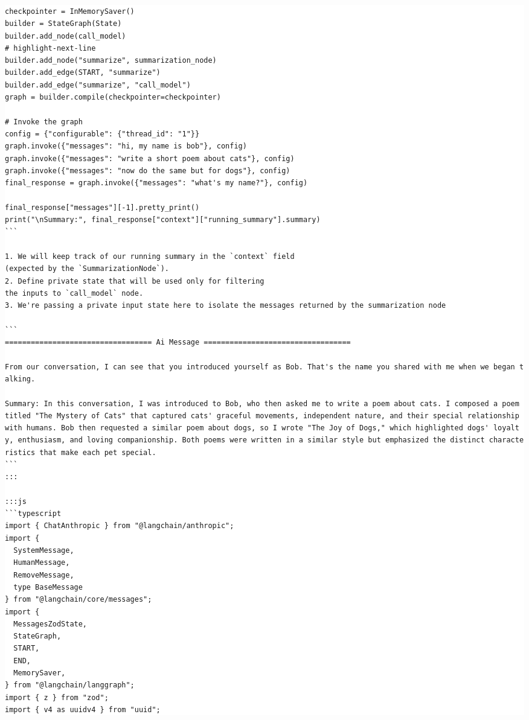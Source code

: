     checkpointer = InMemorySaver()
    builder = StateGraph(State)
    builder.add_node(call_model)
    # highlight-next-line
    builder.add_node("summarize", summarization_node)
    builder.add_edge(START, "summarize")
    builder.add_edge("summarize", "call_model")
    graph = builder.compile(checkpointer=checkpointer)

    # Invoke the graph
    config = {"configurable": {"thread_id": "1"}}
    graph.invoke({"messages": "hi, my name is bob"}, config)
    graph.invoke({"messages": "write a short poem about cats"}, config)
    graph.invoke({"messages": "now do the same but for dogs"}, config)
    final_response = graph.invoke({"messages": "what's my name?"}, config)

    final_response["messages"][-1].pretty_print()
    print("\nSummary:", final_response["context"]["running_summary"].summary)
    ```

    1. We will keep track of our running summary in the `context` field
    (expected by the `SummarizationNode`).
    2. Define private state that will be used only for filtering
    the inputs to `call_model` node.
    3. We're passing a private input state here to isolate the messages returned by the summarization node

    ```
    ================================== Ai Message ==================================

    From our conversation, I can see that you introduced yourself as Bob. That's the name you shared with me when we began talking.

    Summary: In this conversation, I was introduced to Bob, who then asked me to write a poem about cats. I composed a poem titled "The Mystery of Cats" that captured cats' graceful movements, independent nature, and their special relationship with humans. Bob then requested a similar poem about dogs, so I wrote "The Joy of Dogs," which highlighted dogs' loyalty, enthusiasm, and loving companionship. Both poems were written in a similar style but emphasized the distinct characteristics that make each pet special.
    ```
    :::

    :::js
    ```typescript
    import { ChatAnthropic } from "@langchain/anthropic";
    import {
      SystemMessage,
      HumanMessage,
      RemoveMessage,
      type BaseMessage
    } from "@langchain/core/messages";
    import {
      MessagesZodState,
      StateGraph,
      START,
      END,
      MemorySaver,
    } from "@langchain/langgraph";
    import { z } from "zod";
    import { v4 as uuidv4 } from "uuid";
